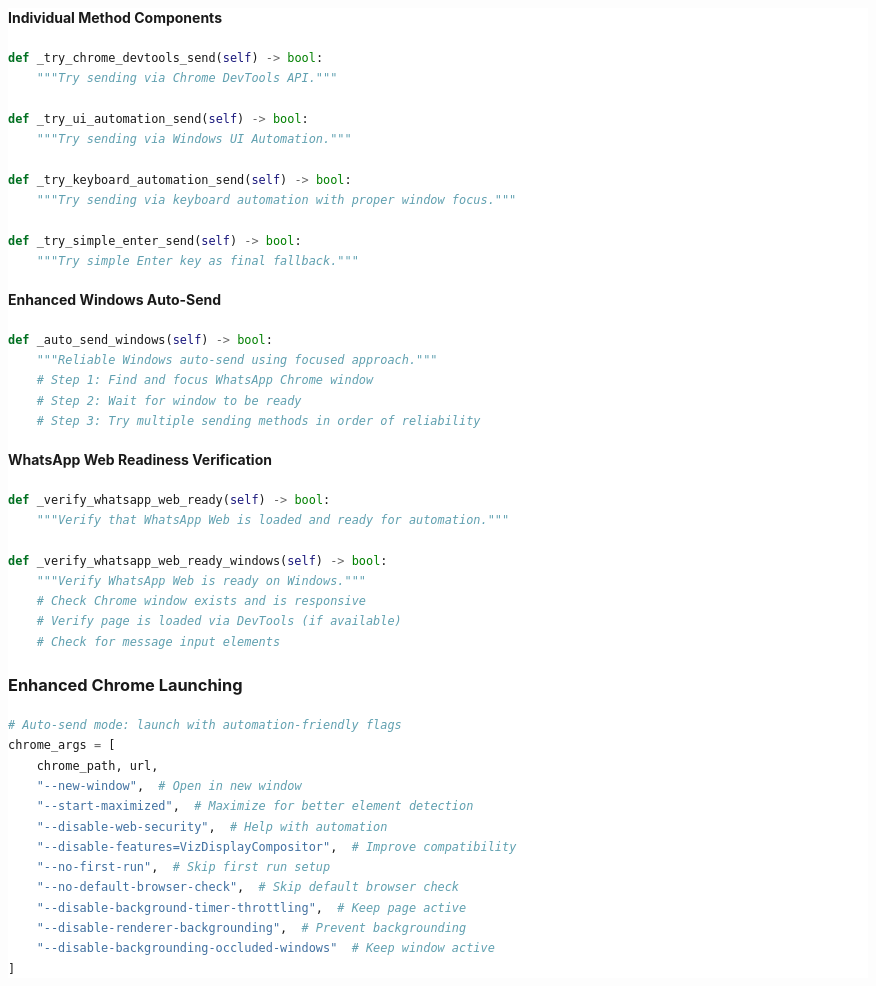 #### **Individual Method Components**
```python
def _try_chrome_devtools_send(self) -> bool:
    """Try sending via Chrome DevTools API."""
    
def _try_ui_automation_send(self) -> bool:
    """Try sending via Windows UI Automation."""
    
def _try_keyboard_automation_send(self) -> bool:
    """Try sending via keyboard automation with proper window focus."""
    
def _try_simple_enter_send(self) -> bool:
    """Try simple Enter key as final fallback."""
```

#### **Enhanced Windows Auto-Send**
```python
def _auto_send_windows(self) -> bool:
    """Reliable Windows auto-send using focused approach."""
    # Step 1: Find and focus WhatsApp Chrome window
    # Step 2: Wait for window to be ready
    # Step 3: Try multiple sending methods in order of reliability
```

#### **WhatsApp Web Readiness Verification**
```python
def _verify_whatsapp_web_ready(self) -> bool:
    """Verify that WhatsApp Web is loaded and ready for automation."""
    
def _verify_whatsapp_web_ready_windows(self) -> bool:
    """Verify WhatsApp Web is ready on Windows."""
    # Check Chrome window exists and is responsive
    # Verify page is loaded via DevTools (if available)
    # Check for message input elements
```

### **Enhanced Chrome Launching**
```python
# Auto-send mode: launch with automation-friendly flags
chrome_args = [
    chrome_path, url,
    "--new-window",  # Open in new window
    "--start-maximized",  # Maximize for better element detection
    "--disable-web-security",  # Help with automation
    "--disable-features=VizDisplayCompositor",  # Improve compatibility
    "--no-first-run",  # Skip first run setup
    "--no-default-browser-check",  # Skip default browser check
    "--disable-background-timer-throttling",  # Keep page active
    "--disable-renderer-backgrounding",  # Prevent backgrounding
    "--disable-backgrounding-occluded-windows"  # Keep window active
]
```

